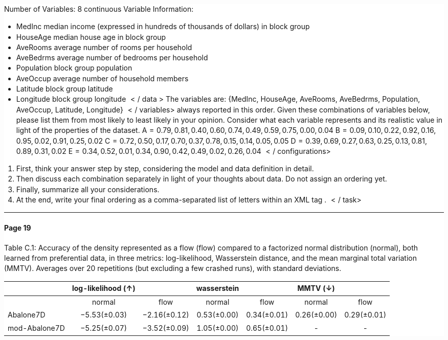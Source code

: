 Number of Variables: 8 continuous
Variable Information:

- MedInc median income (expressed in hundreds of thousands of dollars) in block group
- HouseAge median house age in block group
- AveRooms average number of rooms per household
- AveBedrms average number of bedrooms per household
- Population block group population
- AveOccup average number of household members
- Latitude block group latitude
- Longitude block group longitude
  $</$ data $>$
  The variables are:
  <variables>
  {MedInc, HouseAge, AveRooms, AveBedrms, Population, AveOccup, Latitude, Longitude}
  $</$ variables>
  always reported in this order.
  Given these combinations of variables below, please list them from most likely to least likely in your opinion. Consider what each variable represents and its realistic value in light of the properties of the dataset.
  <configurations>
  $\mathrm{A}=0.79,0.81,0.40,0.60,0.74,0.49,0.59,0.75,0.00,0.04$
  $\mathrm{B}=0.09,0.10,0.22,0.92,0.16,0.95,0.02,0.91,0.25,0.02$
  $\mathrm{C}=0.72,0.50,0.17,0.70,0.37,0.78,0.15,0.14,0.05,0.05$
  $\mathrm{D}=0.39,0.69,0.27,0.63,0.25,0.13,0.81,0.89,0.31,0.02$
  $\mathrm{E}=0.34,0.52,0.01,0.34,0.90,0.42,0.49,0.02,0.26,0.04$
  $</$ configurations>
  <task>

1. First, think your answer step by step, considering the model and data definition in detail.
2. Then discuss each combination separately in light of your thoughts about data. Do not assign an ordering yet.
3. Finally, summarize all your considerations.
4. At the end, write your final ordering as a comma-separated list of letters within an XML tag <order></order>.
   $</$ task>

---

#### Page 19

Table C.1: Accuracy of the density represented as a flow (flow) compared to a factorized normal distribution (normal), both learned from preferential data, in three metrics: log-likelihood, Wasserstein distance, and the mean marginal total variation (MMTV). Averages over 20 repetitions (but excluding a few crashed runs), with standard deviations.

|               | log-likelihood $(\uparrow)$ |                    |    wasserstein    |                   | MMTV $(\downarrow)$ |                   |
| :------------ | :-------------------------: | :----------------: | :---------------: | :---------------: | :-----------------: | :---------------: |
|               |           normal            |        flow        |      normal       |       flow        |       normal        |       flow        |
| Abalone7D     |     $-5.53( \pm 0.03)$      | $-2.16( \pm 0.12)$ | $0.53( \pm 0.00)$ | $0.34( \pm 0.01)$ |  $0.26( \pm 0.00)$  | $0.29( \pm 0.01)$ |
| mod-Abalone7D |     $-5.25( \pm 0.07)$      | $-3.52( \pm 0.09)$ | $1.05( \pm 0.00)$ | $0.65( \pm 0.01)$ |          -          |         -         |
